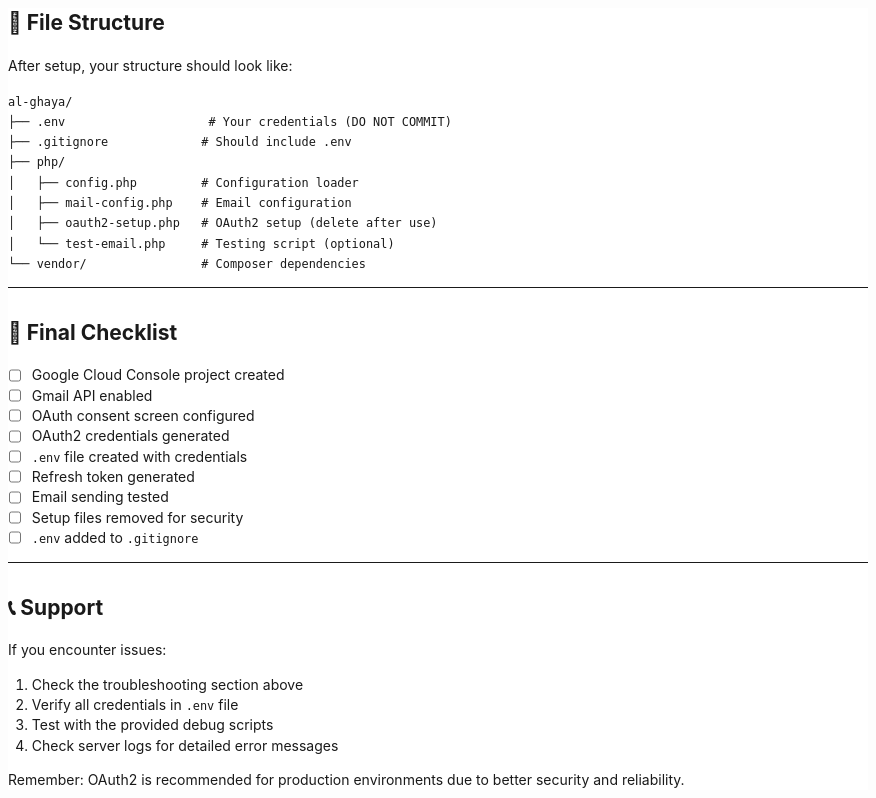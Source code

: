 ## 📁 File Structure

After setup, your structure should look like:
```
al-ghaya/
├── .env                    # Your credentials (DO NOT COMMIT)
├── .gitignore             # Should include .env
├── php/
│   ├── config.php         # Configuration loader
│   ├── mail-config.php    # Email configuration
│   ├── oauth2-setup.php   # OAuth2 setup (delete after use)
│   └── test-email.php     # Testing script (optional)
└── vendor/                # Composer dependencies
```

---

## 🎯 Final Checklist

- [ ] Google Cloud Console project created
- [ ] Gmail API enabled
- [ ] OAuth consent screen configured
- [ ] OAuth2 credentials generated
- [ ] `.env` file created with credentials
- [ ] Refresh token generated
- [ ] Email sending tested
- [ ] Setup files removed for security
- [ ] `.env` added to `.gitignore`

---

## 📞 Support

If you encounter issues:
1. Check the troubleshooting section above
2. Verify all credentials in `.env` file
3. Test with the provided debug scripts
4. Check server logs for detailed error messages

Remember: OAuth2 is recommended for production environments due to better security and reliability.